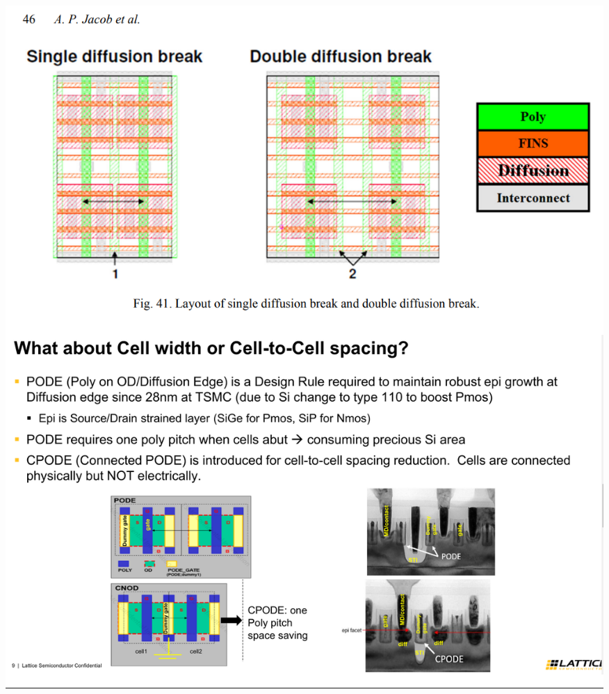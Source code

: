 ![image-20221210150847737](layout/image-20221210150847737.png)

![image-20240509205506112](layout/image-20240509205506112.png)

---
